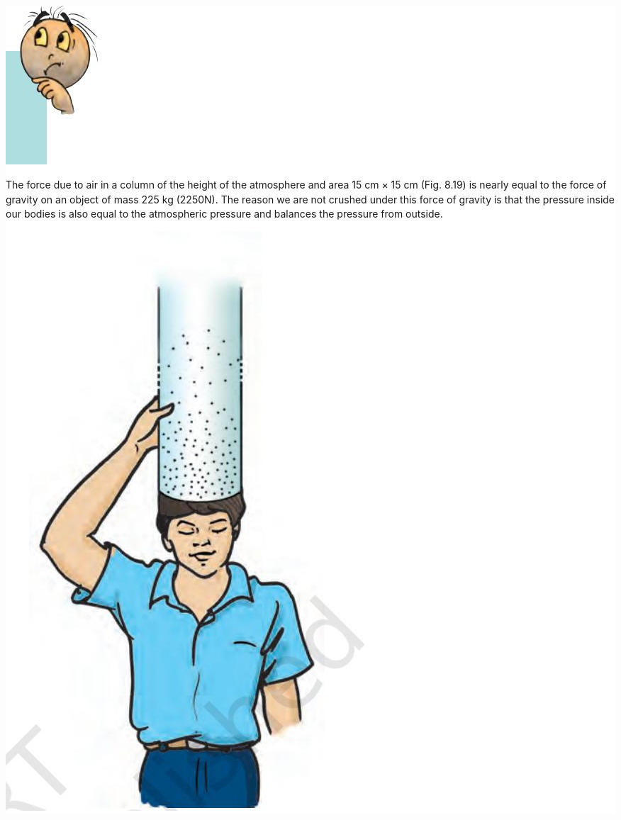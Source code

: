 ![](_page_14_Picture_2.jpeg)

The force due to air in a column of the height of the atmosphere and area 15 cm × 15 cm (Fig. 8.19) is nearly equal to the force of gravity on an object of mass 225 kg (2250N). The reason we are not crushed under this force of gravity is that the pressure inside our bodies is also equal to the atmospheric pressure and balances the pressure from outside.

![](_page_14_Picture_4.jpeg)
